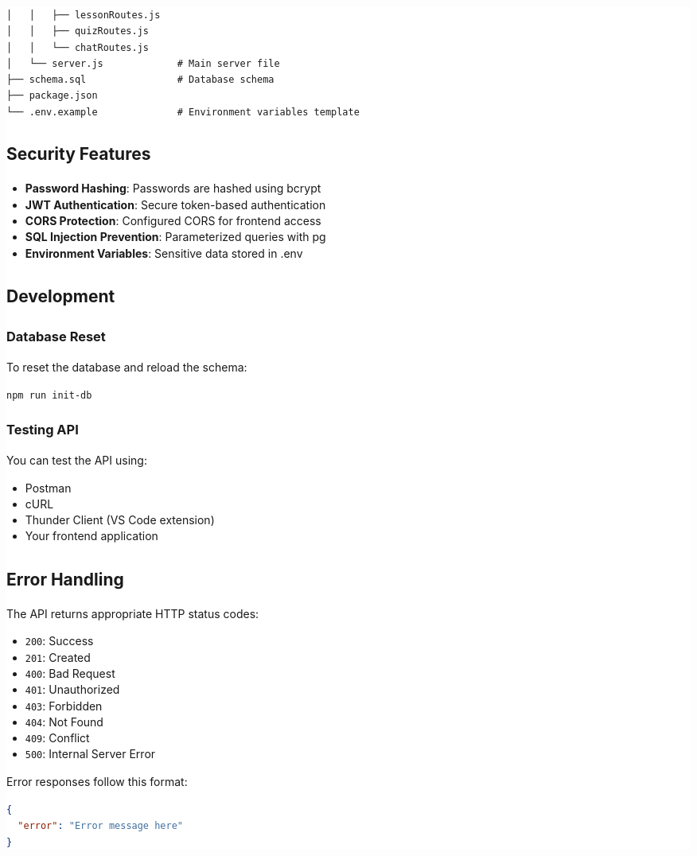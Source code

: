 ```
│   │   ├── lessonRoutes.js
│   │   ├── quizRoutes.js
│   │   └── chatRoutes.js
│   └── server.js             # Main server file
├── schema.sql                # Database schema
├── package.json
└── .env.example              # Environment variables template
```

## Security Features

- **Password Hashing**: Passwords are hashed using bcrypt
- **JWT Authentication**: Secure token-based authentication
- **CORS Protection**: Configured CORS for frontend access
- **SQL Injection Prevention**: Parameterized queries with pg
- **Environment Variables**: Sensitive data stored in .env

## Development

### Database Reset

To reset the database and reload the schema:
```bash
npm run init-db
```

### Testing API

You can test the API using:
- Postman
- cURL
- Thunder Client (VS Code extension)
- Your frontend application

## Error Handling

The API returns appropriate HTTP status codes:
- `200`: Success
- `201`: Created
- `400`: Bad Request
- `401`: Unauthorized
- `403`: Forbidden
- `404`: Not Found
- `409`: Conflict
- `500`: Internal Server Error

Error responses follow this format:
```json
{
  "error": "Error message here"
}
```

